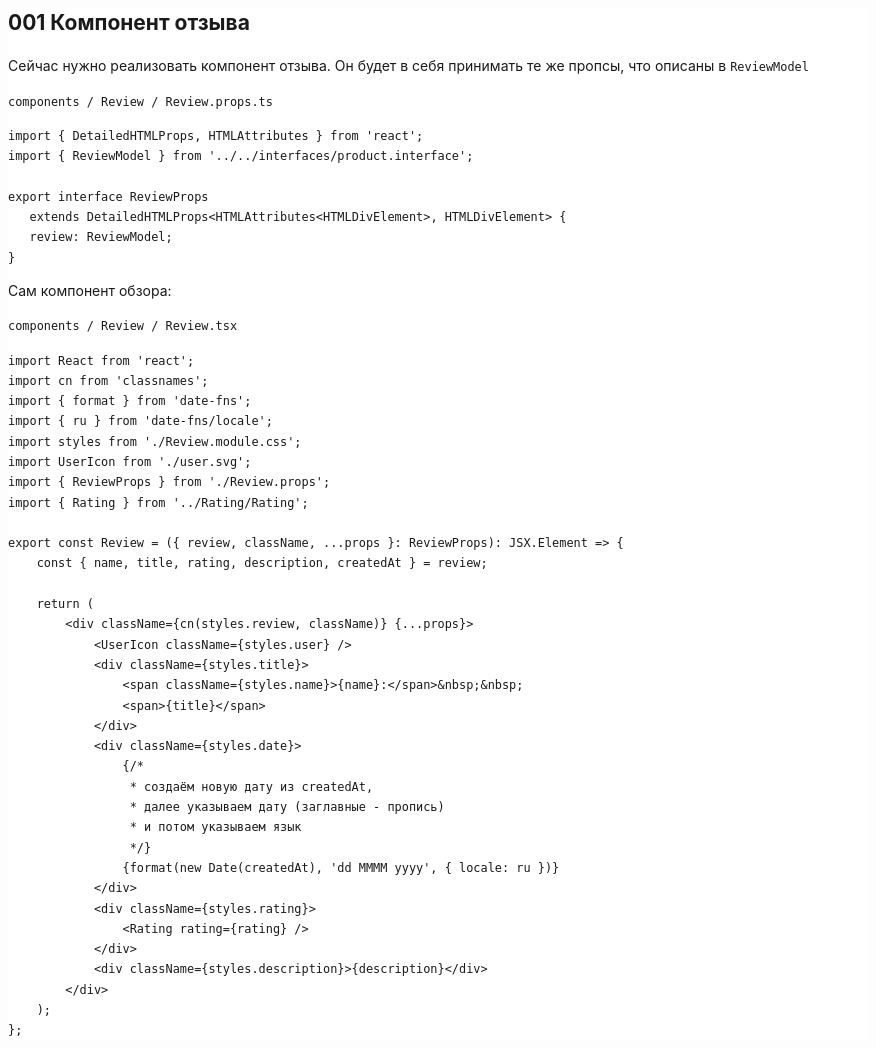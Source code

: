 
## 001 Компонент отзыва

Сейчас нужно реализовать компонент отзыва. 
Он будет в себя принимать те же пропсы, что описаны в `ReviewModel`

`components / Review / Review.props.ts`
```TS
import { DetailedHTMLProps, HTMLAttributes } from 'react';  
import { ReviewModel } from '../../interfaces/product.interface';  
  
export interface ReviewProps  
   extends DetailedHTMLProps<HTMLAttributes<HTMLDivElement>, HTMLDivElement> {  
   review: ReviewModel;  
}
```

Сам компонент обзора:

`components / Review / Review.tsx`
```TSX
import React from 'react';
import cn from 'classnames';
import { format } from 'date-fns';
import { ru } from 'date-fns/locale';
import styles from './Review.module.css';
import UserIcon from './user.svg';
import { ReviewProps } from './Review.props';
import { Rating } from '../Rating/Rating';

export const Review = ({ review, className, ...props }: ReviewProps): JSX.Element => {
	const { name, title, rating, description, createdAt } = review;

	return (
		<div className={cn(styles.review, className)} {...props}>
			<UserIcon className={styles.user} />
			<div className={styles.title}>
				<span className={styles.name}>{name}:</span>&nbsp;&nbsp;
				<span>{title}</span>
			</div>
			<div className={styles.date}>
				{/*
				 * создаём новую дату из createdAt,
				 * далее указываем дату (заглавные - пропись)
				 * и потом указываем язык
				 */}
				{format(new Date(createdAt), 'dd MMMM yyyy', { locale: ru })}
			</div>
			<div className={styles.rating}>
				<Rating rating={rating} />
			</div>
			<div className={styles.description}>{description}</div>
		</div>
	);
};
```
